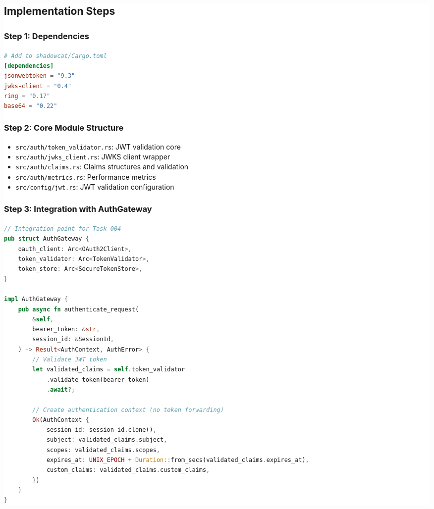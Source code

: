 ## Implementation Steps

### Step 1: Dependencies
```toml
# Add to shadowcat/Cargo.toml
[dependencies]
jsonwebtoken = "9.3"
jwks-client = "0.4"
ring = "0.17"
base64 = "0.22"
```

### Step 2: Core Module Structure
- `src/auth/token_validator.rs`: JWT validation core
- `src/auth/jwks_client.rs`: JWKS client wrapper
- `src/auth/claims.rs`: Claims structures and validation
- `src/auth/metrics.rs`: Performance metrics
- `src/config/jwt.rs`: JWT validation configuration

### Step 3: Integration with AuthGateway
```rust
// Integration point for Task 004
pub struct AuthGateway {
    oauth_client: Arc<OAuth2Client>,
    token_validator: Arc<TokenValidator>,
    token_store: Arc<SecureTokenStore>,
}

impl AuthGateway {
    pub async fn authenticate_request(
        &self,
        bearer_token: &str,
        session_id: &SessionId,
    ) -> Result<AuthContext, AuthError> {
        // Validate JWT token
        let validated_claims = self.token_validator
            .validate_token(bearer_token)
            .await?;

        // Create authentication context (no token forwarding)
        Ok(AuthContext {
            session_id: session_id.clone(),
            subject: validated_claims.subject,
            scopes: validated_claims.scopes,
            expires_at: UNIX_EPOCH + Duration::from_secs(validated_claims.expires_at),
            custom_claims: validated_claims.custom_claims,
        })
    }
}
```
